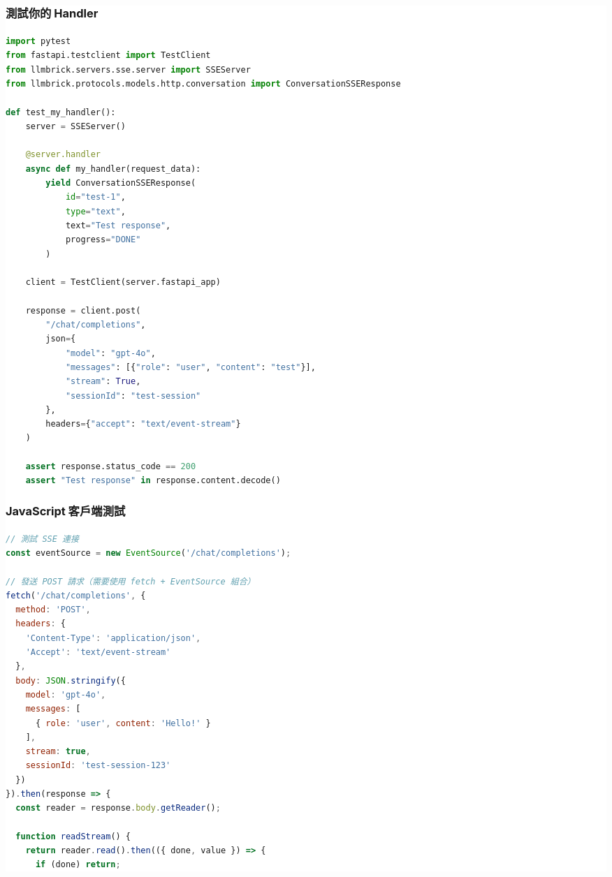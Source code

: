 ### 測試你的 Handler

```python
import pytest
from fastapi.testclient import TestClient
from llmbrick.servers.sse.server import SSEServer
from llmbrick.protocols.models.http.conversation import ConversationSSEResponse

def test_my_handler():
    server = SSEServer()
    
    @server.handler
    async def my_handler(request_data):
        yield ConversationSSEResponse(
            id="test-1",
            type="text",
            text="Test response",
            progress="DONE"
        )
    
    client = TestClient(server.fastapi_app)
    
    response = client.post(
        "/chat/completions",
        json={
            "model": "gpt-4o",
            "messages": [{"role": "user", "content": "test"}],
            "stream": True,
            "sessionId": "test-session"
        },
        headers={"accept": "text/event-stream"}
    )
    
    assert response.status_code == 200
    assert "Test response" in response.content.decode()
```

### JavaScript 客戶端測試

```javascript
// 測試 SSE 連接
const eventSource = new EventSource('/chat/completions');

// 發送 POST 請求（需要使用 fetch + EventSource 組合）
fetch('/chat/completions', {
  method: 'POST',
  headers: {
    'Content-Type': 'application/json',
    'Accept': 'text/event-stream'
  },
  body: JSON.stringify({
    model: 'gpt-4o',
    messages: [
      { role: 'user', content: 'Hello!' }
    ],
    stream: true,
    sessionId: 'test-session-123'
  })
}).then(response => {
  const reader = response.body.getReader();
  
  function readStream() {
    return reader.read().then(({ done, value }) => {
      if (done) return;
```